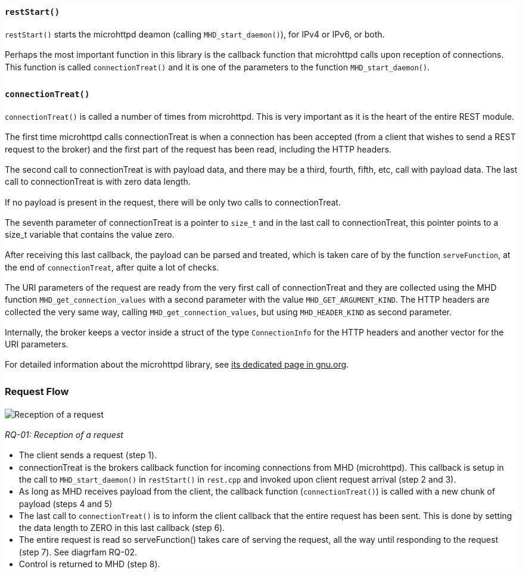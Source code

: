 ### `restStart()`
`restStart()` starts the microhttpd deamon (calling `MHD_start_daemon()`), for IPv4 or IPv6, or both.

Perhaps the most important function in this library is the callback function that microhttpd calls
upon reception of connections. This function is called `connectionTreat()` and it is one of the parameters to the function `MHD_start_daemon()`.

### `connectionTreat()`
`connectionTreat()` is called a number of times from microhttpd. This is very important as it is the heart of the entire REST module.

The first time microhttpd calls connectionTreat is when a connection has been accepted (from a client
that wishes to send a REST request to the broker) and the first part of the request has been read,
including the HTTP headers.

The second call to connectionTreat is with payload data, and there may be a third, fourth, fifth, etc, call  with payload data. The last call to connectionTreat is with zero data length.

If no payload is present in the request, there will be only two calls to connectionTreat.

The seventh parameter of connectionTreat is a pointer to `size_t` and in the last call to connectionTreat, this pointer points to a size_t variable that contains the value zero.

After receiving this last callback, the payload can be parsed and treated, which is taken care of by
the function `serveFunction`, at the end of `connectionTreat`, after quite a lot of checks.

The URI parameters of the request are ready from the very first call of connectionTreat and they are
collected using the MHD function `MHD_get_connection_values` with a second parameter with the
value `MHD_GET_ARGUMENT_KIND`. The HTTP headers are collected the very same way, calling `MHD_get_connection_values`, but using `MHD_HEADER_KIND` as second parameter.

Internally, the broker keeps a vector inside a struct of the type `ConnectionInfo` for the HTTP headers
and another vector for the URI parameters.

For detailed information about the microhttpd library, see [its dedicated page in gnu.org](https://www.gnu.org/software/libmicrohttpd/).

### Request Flow

<a name='flow-rq-01'></a>
![Reception of a request](https://raw.githubusercontent.com/telefonicaid/fiware-orion/hardening/design_spec_01/doc/manuals/devel/images/Flow-RQ-01.png)

_RQ-01: Reception of a request_

* The client sends a request (step 1).
* connectionTreat is the brokers callback function for incoming connections from MHD (microhttpd). This callback is setup in the call to `MHD_start_daemon()` in `restStart()` in `rest.cpp` and invoked upon client request arrival (step 2 and 3).
* As long as MHD receives payload from the client, the callback function (`connectionTreat()`) is called with a new chunk of payload (steps 4 and 5)
* The last call to `connectionTreat()` is to inform the client callback that the entire request has been sent. This is done by setting the data length to ZERO in this last callback (step 6).
* The entire request is read so serveFunction() takes care of serving the request, all the way until responding to the request (step 7). See diagrfam RQ-02.
* Control is returned to MHD (step 8).

